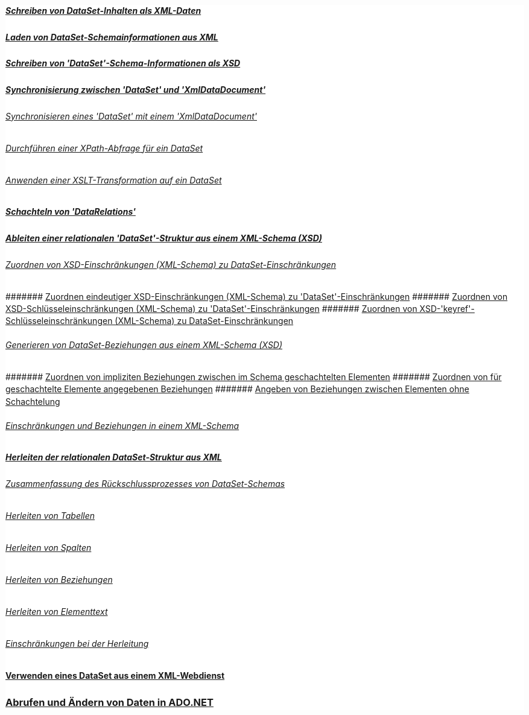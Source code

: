 ##### [Schreiben von DataSet-Inhalten als XML-Daten](writing-dataset-contents-as-xml-data.md)
##### [Laden von DataSet-Schemainformationen aus XML](loading-dataset-schema-information-from-xml.md)
##### [Schreiben von 'DataSet'-Schema-Informationen als XSD](writing-dataset-schema-information-as-xsd.md)
##### [Synchronisierung zwischen 'DataSet' und 'XmlDataDocument'](dataset-and-xmldatadocument-synchronization.md)
###### [Synchronisieren eines 'DataSet' mit einem 'XmlDataDocument'](synchronizing-a-dataset-with-an-xmldatadocument.md)
###### [Durchführen einer XPath-Abfrage für ein DataSet](performing-an-xpath-query-on-a-dataset.md)
###### [Anwenden einer XSLT-Transformation auf ein DataSet](applying-an-xslt-transform-to-a-dataset.md)
##### [Schachteln von 'DataRelations'](nesting-datarelations.md)
##### [Ableiten einer relationalen 'DataSet'-Struktur aus einem XML-Schema (XSD)](deriving-dataset-relational-structure-from-xml-schema-xsd.md)
###### [Zuordnen von XSD-Einschränkungen (XML-Schema) zu DataSet-Einschränkungen](mapping-xml-schema-xsd-constraints-to-dataset-constraints.md)
####### [Zuordnen eindeutiger XSD-Einschränkungen (XML-Schema) zu 'DataSet'-Einschränkungen](map-unique-xml-schema-xsd-constraints-to-dataset-constraints.md)
####### [Zuordnen von XSD-Schlüsseleinschränkungen (XML-Schema) zu 'DataSet'-Einschränkungen](map-key-xml-schema-xsd-constraints-to-dataset-constraints.md)
####### [Zuordnen von XSD-'keyref'-Schlüsseleinschränkungen (XML-Schema) zu DataSet-Einschränkungen](map-keyref-xml-schema-xsd-constraints-to-dataset-constraints.md)
###### [Generieren von DataSet-Beziehungen aus einem XML-Schema (XSD)](generating-dataset-relations-from-xml-schema-xsd.md)
####### [Zuordnen von impliziten Beziehungen zwischen im Schema geschachtelten Elementen](map-implicit-relations-between-nested-schema-elements.md)
####### [Zuordnen von für geschachtelte Elemente angegebenen Beziehungen](map-relations-specified-for-nested-elements.md)
####### [Angeben von Beziehungen zwischen Elementen ohne Schachtelung](specify-relations-between-elements-with-no-nesting.md)
###### [Einschränkungen und Beziehungen in einem XML-Schema](xml-schema-constraints-and-relationships.md)
##### [Herleiten der relationalen DataSet-Struktur aus XML](inferring-dataset-relational-structure-from-xml.md)
###### [Zusammenfassung des Rückschlussprozesses von DataSet-Schemas](summary-of-the-dataset-schema-inference-process.md)
###### [Herleiten von Tabellen](inferring-tables.md)
###### [Herleiten von Spalten](inferring-columns.md)
###### [Herleiten von Beziehungen](inferring-relationships.md)
###### [Herleiten von Elementtext](inferring-element-text.md)
###### [Einschränkungen bei der Herleitung](inference-limitations.md)
#### [Verwenden eines DataSet aus einem XML-Webdienst](consuming-a-dataset-from-an-xml-web-service.md)
### [Abrufen und Ändern von Daten in ADO.NET](retrieving-and-modifying-data.md)